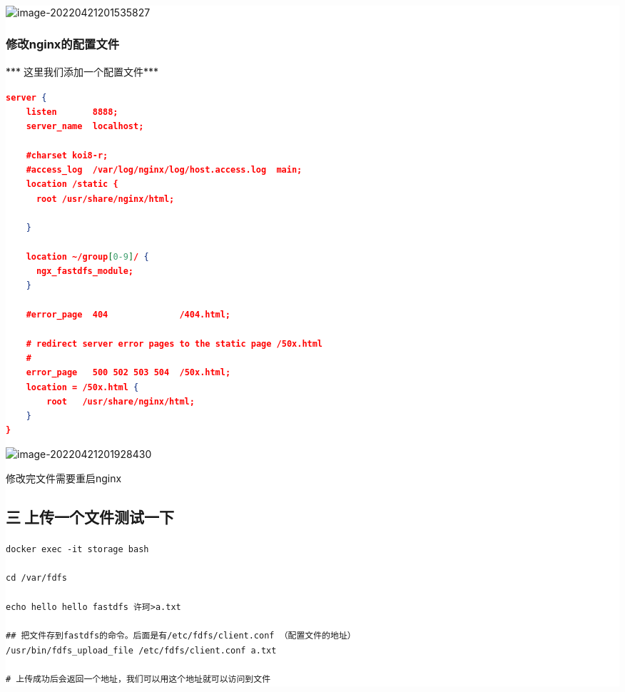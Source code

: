 ![image-20220421201535827](https://i0.hdslb.com/bfs/album/4de6dbc70599de70e503ddf4c5868e9026b72ecd.png)

### 修改nginx的配置文件

*** 这里我们添加一个配置文件***

```json
server {
    listen       8888;
    server_name  localhost;

    #charset koi8-r;
    #access_log  /var/log/nginx/log/host.access.log  main;
    location /static {
      root /usr/share/nginx/html;

    }

    location ~/group[0-9]/ {
      ngx_fastdfs_module;
    }

    #error_page  404              /404.html;

    # redirect server error pages to the static page /50x.html
    #
    error_page   500 502 503 504  /50x.html;
    location = /50x.html {
        root   /usr/share/nginx/html;
    }
}
```

![image-20220421201928430](https://i0.hdslb.com/bfs/album/841b0feea2f349e02941c1f2c5463045eacff318.png)

修改完文件需要重启nginx

## 三 上传一个文件测试一下

```shell
docker exec -it storage bash

cd /var/fdfs

echo hello hello fastdfs 许珂>a.txt

## 把文件存到fastdfs的命令。后面是有/etc/fdfs/client.conf （配置文件的地址）
/usr/bin/fdfs_upload_file /etc/fdfs/client.conf a.txt

# 上传成功后会返回一个地址，我们可以用这个地址就可以访问到文件
```
